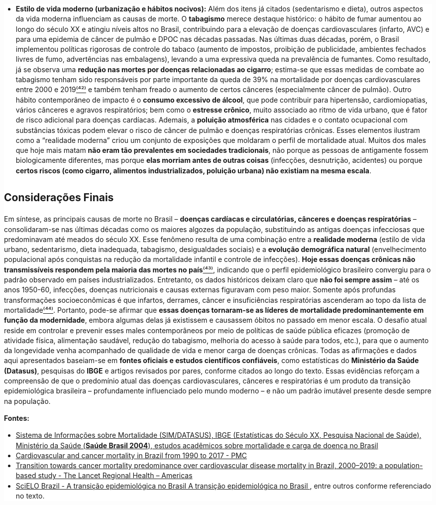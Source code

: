 - **Estilo de vida moderno (urbanização e hábitos nocivos):** Além dos itens já citados (sedentarismo e dieta), outros aspectos da vida moderna influenciam as causas de morte. O **tabagismo** merece destaque histórico: o hábito de fumar aumentou ao longo do século XX e atingiu níveis altos no Brasil, contribuindo para a elevação de doenças cardiovasculares (infarto, AVC) e para uma epidemia de câncer de pulmão e DPOC nas décadas passadas. Nas últimas duas décadas, porém, o Brasil implementou políticas rigorosas de controle do tabaco (aumento de impostos, proibição de publicidade, ambientes fechados livres de fumo, advertências nas embalagens), levando a uma expressiva queda na prevalência de fumantes. Como resultado, já se observa uma **redução nas mortes por doenças relacionadas ao cigarro**; estima-se que essas medidas de combate ao tabagismo tenham sido responsáveis por parte importante da queda de 39% na mortalidade por doenças cardiovasculares entre 2000 e 2019[⁽⁴²⁾](https://www.thelancet.com/journals/lanam/article/PIIS2667-193X(24)00231-X/fulltext) e também tenham freado o aumento de certos cânceres (especialmente câncer de pulmão). Outro hábito contemporâneo de impacto é o **consumo excessivo de álcool**, que pode contribuir para hipertensão, cardiomiopatias, vários cânceres e agravos respiratórios; bem como o **estresse crônico**, muito associado ao ritmo de vida urbano, que é fator de risco adicional para doenças cardíacas. Ademais, a **poluição atmosférica** nas cidades e o contato ocupacional com substâncias tóxicas podem elevar o risco de câncer de pulmão e doenças respiratórias crônicas. Esses elementos ilustram como a “realidade moderna” criou um conjunto de exposições que moldaram o perfil de mortalidade atual. Muitos dos males que hoje mais matam **não eram tão prevalentes em sociedades tradicionais**, não porque as pessoas de antigamente fossem biologicamente diferentes, mas porque **elas morriam antes de outras coisas** (infecções, desnutrição, acidentes) ou porque **certos riscos (como cigarro, alimentos industrializados, poluição urbana) não existiam na mesma escala**. 

## Considerações Finais
Em síntese, as principais causas de morte no Brasil – **doenças cardíacas e circulatórias, cânceres e doenças respiratórias** – consolidaram-se nas últimas décadas como os maiores algozes da população, substituindo as antigas doenças infecciosas que predominavam até meados do século XX. Esse fenômeno resulta de uma combinação entre a **realidade moderna** (estilo de vida urbano, sedentarismo, dieta inadequada, tabagismo, desigualdades sociais) e a **evolução demográfica natural** (envelhecimento populacional após conquistas na redução da mortalidade infantil e controle de infecções). **Hoje essas doenças crônicas não transmissíveis respondem pela maioria das mortes no país**[⁽⁴³⁾](https://pmc.ncbi.nlm.nih.gov/articles/PMC9721229/), indicando que o perfil epidemiológico brasileiro convergiu para o padrão observado em países industrializados. Entretanto, os dados históricos deixam claro que **não foi sempre assim** – até os anos 1950-60, infecções, doenças nutricionais e causas externas figuravam com peso maior. Somente após profundas transformações socioeconômicas é que infartos, derrames, câncer e insuficiências respiratórias ascenderam ao topo da lista de mortalidade[⁽⁴⁴⁾](https://pmc.ncbi.nlm.nih.gov/articles/PMC6123514/). Portanto, pode-se afirmar que **essas doenças tornaram-se as líderes de mortalidade predominantemente em função da modernidade**, embora algumas delas já existissem e causassem óbitos no passado em menor escala. O desafio atual reside em controlar e prevenir esses males contemporâneos por meio de políticas de saúde pública eficazes (promoção de atividade física, alimentação saudável, redução do tabagismo, melhoria do acesso à saúde para todos, etc.), para que o aumento da longevidade venha acompanhado de qualidade de vida e menor carga de doenças crônicas. Todas as afirmações e dados aqui apresentados baseiam-se em **fontes oficiais e estudos científicos confiáveis**, como estatísticas do **Ministério da Saúde (Datasus)**, pesquisas do **IBGE** e artigos revisados por pares, conforme citados ao longo do texto. Essas evidências reforçam a compreensão de que o predomínio atual das doenças cardiovasculares, cânceres e respiratórias é um produto da transição epidemiológica brasileira – profundamente influenciado pelo mundo moderno – e não um padrão imutável presente desde sempre na população. 

**Fontes:**
- [Sistema de Informações sobre Mortalidade (SIM/DATASUS), IBGE (Estatísticas do Século XX, Pesquisa Nacional de Saúde), Ministério da Saúde (**Saúde Brasil 2004**), estudos acadêmicos sobre mortalidade e carga de doença no Brasil](https://bvsms.saude.gov.br/bvs/publicacoes/partes/saude_brasil2004_capitulo3.pdf)
- [Cardiovascular and cancer mortality in Brazil from 1990 to 2017 - PMC](https://pmc.ncbi.nlm.nih.gov/articles/PMC9721229/)
- [Transition towards cancer mortality predominance over cardiovascular disease mortality in Brazil, 2000–2019: a population-based study - The Lancet Regional Health – Americas](https://www.thelancet.com/journals/lanam/article/PIIS2667-193X(24)00231-X/fulltext)
- [SciELO  Brazil - A transição epidemiológica no Brasil A transição epidemiológica no Brasil ](https://www.scielo.br/j/csp/a/Wv9VnjDtQvh4SzYMhTwYzmH/), entre outros conforme referenciado no texto.
